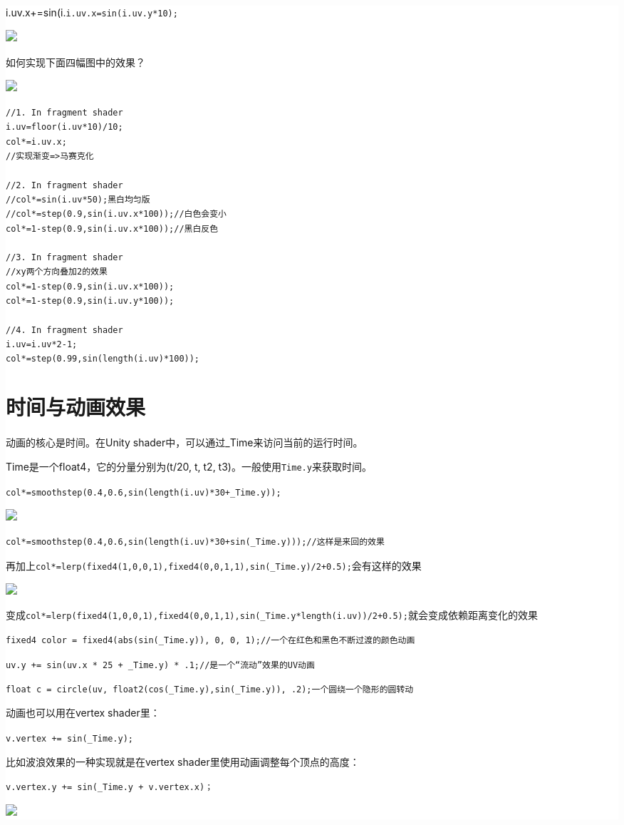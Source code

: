 i.uv.x+=sin(i.`i.uv.x=sin(i.uv.y*10);`

![](/photos/UnityShader与图形渲染（4）_sin.jpg)



如何实现下面四幅图中的效果？

![](/photos/UnityShader与图形渲染（4）_Practice.jpg)

```clike
//1. In fragment shader
i.uv=floor(i.uv*10)/10;
col*=i.uv.x;
//实现渐变=>马赛克化

//2. In fragment shader
//col*=sin(i.uv*50);黑白均匀版
//col*=step(0.9,sin(i.uv.x*100));//白色会变小
col*=1-step(0.9,sin(i.uv.x*100));//黑白反色

//3. In fragment shader
//xy两个方向叠加2的效果
col*=1-step(0.9,sin(i.uv.x*100));
col*=1-step(0.9,sin(i.uv.y*100));

//4. In fragment shader
i.uv=i.uv*2-1;
col*=step(0.99,sin(length(i.uv)*100));
```

# 时间与动画效果

动画的核心是时间。在Unity shader中，可以通过_Time来访问当前的运行时间。

Time是一个float4，它的分量分别为(t/20, t, t2, t3)。一般使用`Time.y`来获取时间。

`col*=smoothstep(0.4,0.6,sin(length(i.uv)*30+_Time.y));`

![](/photos/UnityShader与图形渲染（4）_动画1.gif)

`col*=smoothstep(0.4,0.6,sin(length(i.uv)*30+sin(_Time.y)));//这样是来回的效果`

再加上`col*=lerp(fixed4(1,0,0,1),fixed4(0,0,1,1),sin(_Time.y)/2+0.5);`会有这样的效果

![](/photos/UnityShader与图形渲染（4）_动画2.gif)

变成`col*=lerp(fixed4(1,0,0,1),fixed4(0,0,1,1),sin(_Time.y*length(i.uv))/2+0.5);`就会变成依赖距离变化的效果

`fixed4 color = fixed4(abs(sin(_Time.y)), 0, 0, 1);//一个在红色和黑色不断过渡的颜色动画`

`uv.y += sin(uv.x * 25 + _Time.y) * .1;//是一个“流动”效果的UV动画`

`float c = circle(uv, float2(cos(_Time.y),sin(_Time.y)), .2);一个圆绕一个隐形的圆转动`



动画也可以用在vertex shader里：

`v.vertex += sin(_Time.y);`

比如波浪效果的一种实现就是在vertex shader里使用动画调整每个顶点的高度：

`v.vertex.y += sin(_Time.y + v.vertex.x)；`

![](/photos/UnityShader与图形渲染（4）_波浪.jpg)

